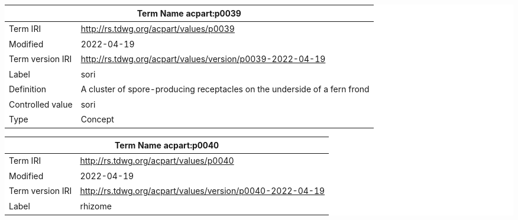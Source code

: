 <table>
	<thead>
		<tr>
			<th colspan="2"><a id="acpart_p0039"></a>Term Name  acpart:p0039</th>
		</tr>
	</thead>
	<tbody>
		<tr>
			<td>Term IRI</td>
			<td><a href="http://rs.tdwg.org/acpart/values/p0039">http://rs.tdwg.org/acpart/values/p0039</a></td>
		</tr>
		<tr>
			<td>Modified</td>
			<td>2022-04-19</td>
		</tr>
		<tr>
			<td>Term version IRI</td>
			<td><a href="http://rs.tdwg.org/acpart/values/version/p0039-2022-04-19">http://rs.tdwg.org/acpart/values/version/p0039-2022-04-19</a></td>
		</tr>
		<tr>
			<td>Label</td>
			<td>sori</td>
		</tr>
		<tr>
			<td>Definition</td>
			<td>A cluster of spore-producing receptacles on the underside of a fern frond</td>
		</tr>
		<tr>
			<td>Controlled value</td>
			<td>sori</td>
		</tr>
		<tr>
			<td>Type</td>
			<td>Concept</td>
		</tr>
	</tbody>
</table>

<table>
	<thead>
		<tr>
			<th colspan="2"><a id="acpart_p0040"></a>Term Name  acpart:p0040</th>
		</tr>
	</thead>
	<tbody>
		<tr>
			<td>Term IRI</td>
			<td><a href="http://rs.tdwg.org/acpart/values/p0040">http://rs.tdwg.org/acpart/values/p0040</a></td>
		</tr>
		<tr>
			<td>Modified</td>
			<td>2022-04-19</td>
		</tr>
		<tr>
			<td>Term version IRI</td>
			<td><a href="http://rs.tdwg.org/acpart/values/version/p0040-2022-04-19">http://rs.tdwg.org/acpart/values/version/p0040-2022-04-19</a></td>
		</tr>
		<tr>
			<td>Label</td>
			<td>rhizome</td>